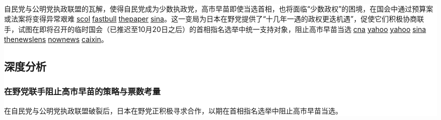 自民党与公明党执政联盟的瓦解，使得自民党成为少数执政党，高市早苗即使当选首相，也将面临“少数政权”的困境，在国会中通过预算案或法案将变得异常艰难 [scol](https://vertexaisearch.cloud.google.com/grounding-api-redirect/AUZIYQFxS_zkXSJzkeNZrSeNYhwD8IGZHXrK3O0W1MFdSHaW5rAIYcGmFHIrIQ0fiMjCYlOKrRdjFs4GyTbpbD8Zoj9DcIE_YSc-MXARmw8-ed1SfQU-Mj_OSgSTdsW5lLssFeI=) [fastbull](https://vertexaisearch.cloud.google.com/grounding-api-redirect/AUZIYQFzm3a9fJxr4JQDbo71D6sn0EGfqfc19As_aLLZIEUkAqMBiftlJPkiB3_oI6RIu6sfhUXucydAr7QGp3ZepK4a9VZPIKopSocy6JGIz3IFMNPEP2RW0Ki26Ca6sxyWnx8XTXHpLiu6sFd_) [thepaper](https://vertexaisearch.cloud.google.com/grounding-api-redirect/AUZIYQF0gKuL4sHi-fHQoyVH_7JcgRW1VxCseqEi31KlX93NPTQzyBNuczZ48yUSUGB7Pp-QQATuYU773nleU6aAztf1agGgEXocu2sD0izHPuN3FHNRCYjhKt0Jf7tvFE9Z7aHZjmvWEFAXaeaKPxL-IQ==) [sina](https://vertexaisearch.cloud.google.com/grounding-api-redirect/AUZIYQFgKrlRyPYfzPo67gnviVb37xlAkCRAFWwVZPRCAzzrbwqzobwD_UGiZSyK-QDQZds8fTGQA4MYgCKdQ9QgOkhh4aoRy7MdZ2XVFJNKAIn3mfsAU55z7ztN8KlpHrW-W7CXF9Yj4BP5PseX_vxO_Sv9vSEaoQ24hASP1g56-CF0XA==)。这一变局为日本在野党提供了“十几年一遇的政权更迭机遇”，促使它们积极协商联手，试图在即将召开的临时国会（已推迟至10月20日之后）的首相指名选举中统一支持对象，阻止高市早苗当选 [cna](https://vertexaisearch.cloud.google.com/grounding-api-redirect/AUZIYQEFPlOhcdgpKiuhzyQt8ms7MmdouufKPmJ4jJF9c2Sh6CCnXzJuUA6y2a-dU6WSyfTZpoJ6b6moEQKrapgADEwhqnxELQtiHISforSzBJnlkthL8mkMIbK07KS9CkmRiKBDDQIxh8SiqxW6GULD) [yahoo](https://vertexaisearch.cloud.google.com/grounding-api-redirect/AUZIYQHwt4wrItuvYkK9_aZTbmP-qSI4a3YXLjqeG35l79HBG90_rFCU3Q6kZVjTGPOX0iVaH5Rds6NkS-OMZiXCBQa2weC7tVEIBXIKEwTWtaXenild-BOY6iq237guN6AXMMRQ37EN5ykH93wk4STdw6g8FiswssJOuKkP8JDnYEhRLZavznxFNhmdRsUlcuZbxmiaKBMS5fH_tqrKCe9gnwAFIaFGLR_gOnoI78t7TV9LznOIWAV7uRcR2YC8-l7TG5DbxDjl4Hf60ABD5QOUh7OJZBizjLgIid5kfA2CrWtP9Z5JZkXyvgqlyCamg9zu-pT335oWBY6_bjP2IbPkfMog2jzm2tLdFuuGKIbb6BShgu_3tGIhhkcMUufaj9ykWszTkAzBNGWusNN2dcEj6GZXih7bOw0DiA9iBmAFcAFMAcQ=) [yahoo](https://vertexaisearch.cloud.google.com/grounding-api-redirect/AUZIYQHHkBxYCDWBfNISSOd6KAePolU-GHk8dJZ8PGqoWT99nKlQGOo0KQIV5BiKpX_IgArFUr9fooYDvGTCwE8Q1Zq8o3pnQLB_ECh5pOsUqJgR29E13qsEC87UzEAYmZXKlhNTt-9N0U_gPiDzANYZ_MNvhSSYm_t_4W-kJCz51zzs6fPVSmpBi8fNK4iRlFz5pEvU2YPfghJrp8erg0owH3zQ9Zm5TJBr-sJLaPs255_V-1U2K2e_0uBG3lqoTQNnipm9sGXUGB6QAhIUJ68vhOKjWosLCZKZqPXqc97XnBNCJ6rIiMxrB26rkzPQ1AesHUwKaj5ZgAGJUl473nPPNRrj0JyBfw==) [sina](https://vertexaisearch.cloud.google.com/grounding-api-redirect/AUZIYQGMtk7uy_l5Pt3VymdDUnew6GfDs7ywdIO7JCJ-S2icsYZrl5O9VocgLnIzT2x9hgb5458DOUrV2Jh4fV4Xo1gTj-5p6m0xzMc1V8tb7YuVILLtOg9uZeAw7GdT1_6J3mnrSyBNHKoWvqxjaEtykKzQV53h-twHaE-9bMe5GptkYTV6jTVaAOREV5s=) [thenewslens](https://vertexaisearch.cloud.google.com/grounding-api-redirect/AUZIYQGk9bfxYrAiMOoQU6dAaFDu_LZGq3gI3Kumc_f0VZNUUGADJQfJqcuj4mW8NQqV_GufQ7TX4nTteNtTAEvhhsTkWFSvv67iP-OiMUlRGoNzBRx7mF1wuecqF9xykiCPqJerfqSjSQ==) [nownews](https://vertexaisearch.cloud.google.com/grounding-api-redirect/AUZIYQFEZwp2fIU2il0qGcB03Eq1-mlV9NtXxtBp_en1M5vdd35NC0frREmwBUbd5I3_aAmyp8-CFC0nU43e6KepgMfKZZpDrtPVEzdM7QFLAJxjjFW6cn46dJ6ZZPVbcil1WA==) [caixin](https://vertexaisearch.cloud.google.com/grounding-api-redirect/AUZIYQEiWy-wj_tvHQu8bLTllXC4ybCPAapW9cSC-jZ_Fe8sBwgk9FhKP38LtivE9fE8hXfc0IlfZyCxjXYXIl-Ythq2UPyCbxkT7ZIlRxpWRkPG_CHzZJ2Eow44fko2nas6HeLO4Pp1tt8gZ7Yanh-DHQ==)。

## 深度分析

### 在野党联手阻止高市早苗的策略与票数考量
在自民党与公明党执政联盟破裂后，日本在野党正积极寻求合作，以期在首相指名选举中阻止高市早苗当选。